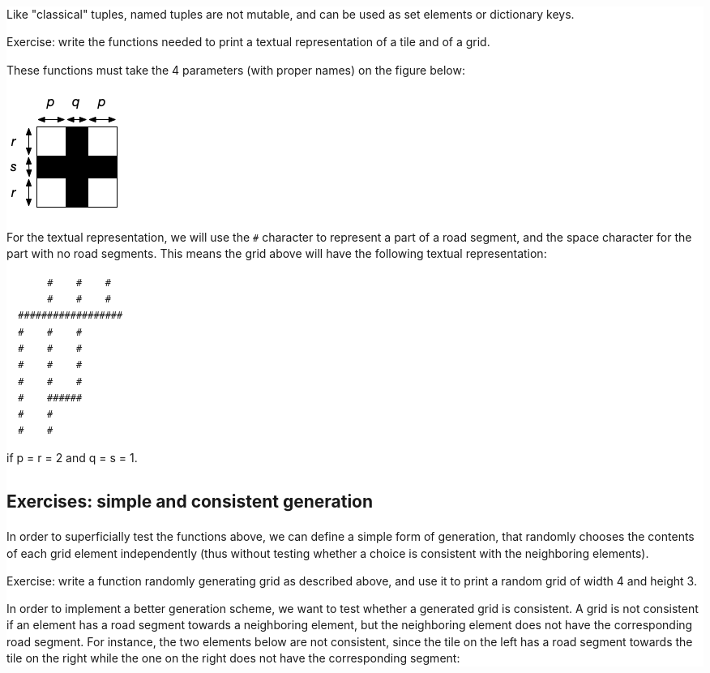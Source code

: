 Like "classical" tuples, named tuples are not mutable, and can be used as
set elements or dictionary keys.

Exercise: write the functions needed to print a textual representation of a
tile and of a grid.

These functions must take the 4 parameters (with proper names) on the figure below:

![Print parameters](./print-parameters.png)

For the textual representation, we will use the `#` character to represent
a part of a road segment, and the space character for the part with no
road segments. This means the grid above will have the following
textual representation:

```
       #    #    #
       #    #    #
  ##################
  #    #    #
  #    #    #
  #    #    #
  #    #    #
  #    ######
  #    #
  #    #
```

if p = r = 2 and q = s = 1.


## Exercises: simple and consistent generation

In order to superficially test the functions above, we can define a simple form
of generation, that randomly chooses the contents of each grid element
independently (thus without testing whether a choice is consistent with the
neighboring elements).

Exercise: write a function randomly generating grid as described above,
and use it to print a random grid of width 4 and height 3.

In order to implement a better generation scheme, we want to test whether
a generated grid is consistent. A grid is not consistent if an element has
a road segment towards a neighboring element, but the neighboring element
does not have the corresponding road segment. For instance, the two
elements below are not consistent, since the tile on the left has a road
segment towards the tile on the right while the one on the right does not
have the corresponding segment:
